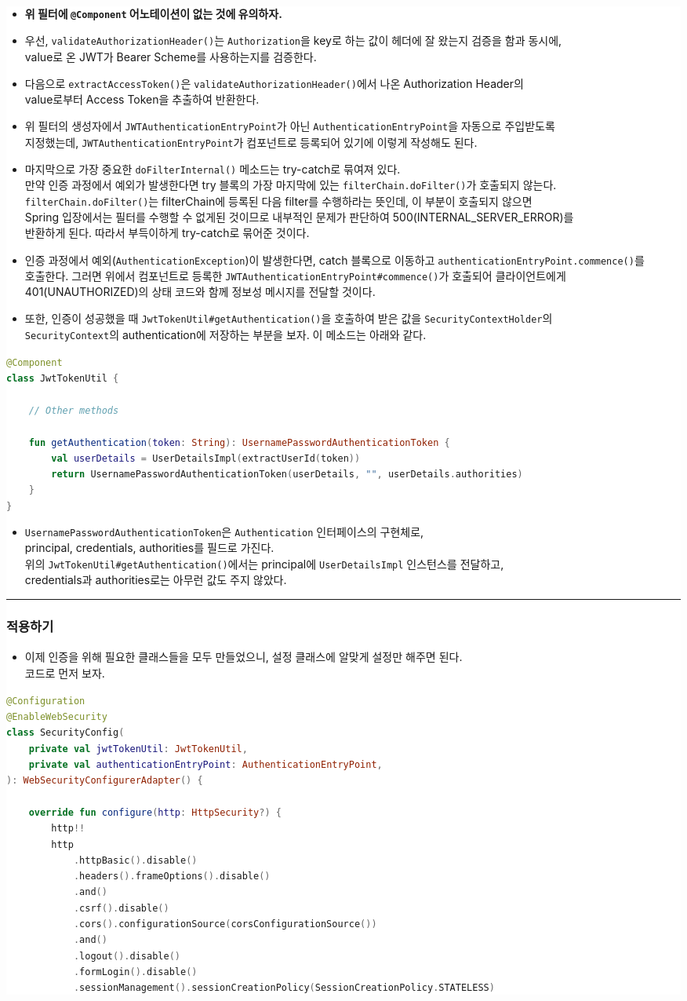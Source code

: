 - **위 필터에 `@Component` 어노테이션이 없는 것에 유의하자.**

- 우선, `validateAuthorizationHeader()`는 `Authorization`을 key로 하는 값이 헤더에 잘 왔는지 검증을 함과 동시에,  
  value로 온 JWT가 Bearer Scheme를 사용하는지를 검증한다.

- 다음으로 `extractAccessToken()`은 `validateAuthorizationHeader()`에서 나온 Authorization Header의  
  value로부터 Access Token을 추출하여 반환한다.

- 위 필터의 생성자에서 `JWTAuthenticationEntryPoint`가 아닌 `AuthenticationEntryPoint`을 자동으로 주입받도록  
  지정했는데, `JWTAuthenticationEntryPoint`가 컴포넌트로 등록되어 있기에 이렇게 작성해도 된다.

- 마지막으로 가장 중요한 `doFilterInternal()` 메소드는 try-catch로 묶여져 있다.  
  만약 인증 과정에서 예외가 발생한다면 try 블록의 가장 마지막에 있는 `filterChain.doFilter()`가 호출되지 않는다.  
  `filterChain.doFilter()`는 filterChain에 등록된 다음 filter를 수행하라는 뜻인데, 이 부분이 호출되지 않으면  
  Spring 입장에서는 필터를 수행할 수 없게된 것이므로 내부적인 문제가 판단하여 500(INTERNAL_SERVER_ERROR)를  
  반환하게 된다. 따라서 부득이하게 try-catch로 묶어준 것이다.

- 인증 과정에서 예외(`AuthenticationException`)이 발생한다면, catch 블록으로 이동하고 `authenticationEntryPoint.commence()`를  
  호출한다. 그러면 위에서 컴포넌트로 등록한 `JWTAuthenticationEntryPoint#commence()`가 호출되어 클라이언트에게  
  401(UNAUTHORIZED)의 상태 코드와 함께 정보성 메시지를 전달할 것이다.

- 또한, 인증이 성공했을 때 `JwtTokenUtil#getAuthentication()`을 호출하여 받은 값을 `SecurityContextHolder`의  
  `SecurityContext`의 authentication에 저장하는 부분을 보자. 이 메소드는 아래와 같다.

```kotlin
@Component
class JwtTokenUtil {

    // Other methods

    fun getAuthentication(token: String): UsernamePasswordAuthenticationToken {
        val userDetails = UserDetailsImpl(extractUserId(token))
        return UsernamePasswordAuthenticationToken(userDetails, "", userDetails.authorities)
    }
}
```

- `UsernamePasswordAuthenticationToken`은 `Authentication` 인터페이스의 구현체로,  
  principal, credentials, authorities를 필드로 가진다.  
  위의 `JwtTokenUtil#getAuthentication()`에서는 principal에 `UserDetailsImpl` 인스턴스를 전달하고,  
  credentials과 authorities로는 아무런 값도 주지 않았다.

<hr/>

<h3>적용하기</h3>

- 이제 인증을 위해 필요한 클래스들을 모두 만들었으니, 설정 클래스에 알맞게 설정만 해주면 된다.  
  코드로 먼저 보자.

```kotlin
@Configuration
@EnableWebSecurity
class SecurityConfig(
    private val jwtTokenUtil: JwtTokenUtil,
    private val authenticationEntryPoint: AuthenticationEntryPoint,
): WebSecurityConfigurerAdapter() {

    override fun configure(http: HttpSecurity?) {
        http!!
        http
            .httpBasic().disable()
            .headers().frameOptions().disable()
            .and()
            .csrf().disable()
            .cors().configurationSource(corsConfigurationSource())
            .and()
            .logout().disable()
            .formLogin().disable()
            .sessionManagement().sessionCreationPolicy(SessionCreationPolicy.STATELESS)
```